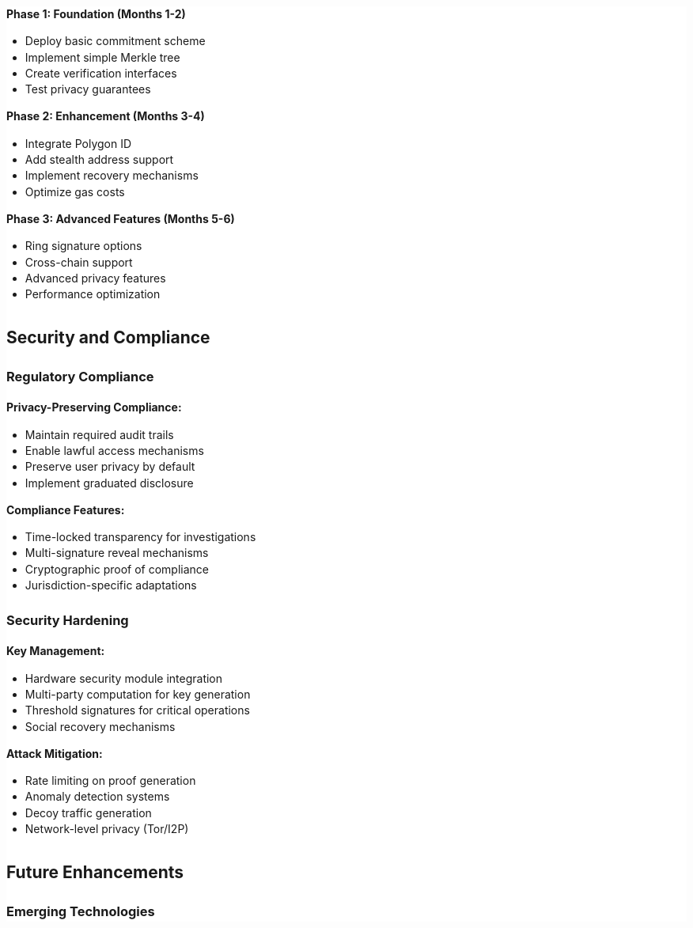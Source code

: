 **Phase 1: Foundation (Months 1-2)**
- Deploy basic commitment scheme
- Implement simple Merkle tree
- Create verification interfaces
- Test privacy guarantees

**Phase 2: Enhancement (Months 3-4)**
- Integrate Polygon ID
- Add stealth address support
- Implement recovery mechanisms
- Optimize gas costs

**Phase 3: Advanced Features (Months 5-6)**
- Ring signature options
- Cross-chain support
- Advanced privacy features
- Performance optimization

## Security and Compliance

### Regulatory Compliance

**Privacy-Preserving Compliance:**
- Maintain required audit trails
- Enable lawful access mechanisms
- Preserve user privacy by default
- Implement graduated disclosure

**Compliance Features:**
- Time-locked transparency for investigations
- Multi-signature reveal mechanisms
- Cryptographic proof of compliance
- Jurisdiction-specific adaptations

### Security Hardening

**Key Management:**
- Hardware security module integration
- Multi-party computation for key generation
- Threshold signatures for critical operations
- Social recovery mechanisms

**Attack Mitigation:**
- Rate limiting on proof generation
- Anomaly detection systems
- Decoy traffic generation
- Network-level privacy (Tor/I2P)

## Future Enhancements

### Emerging Technologies
